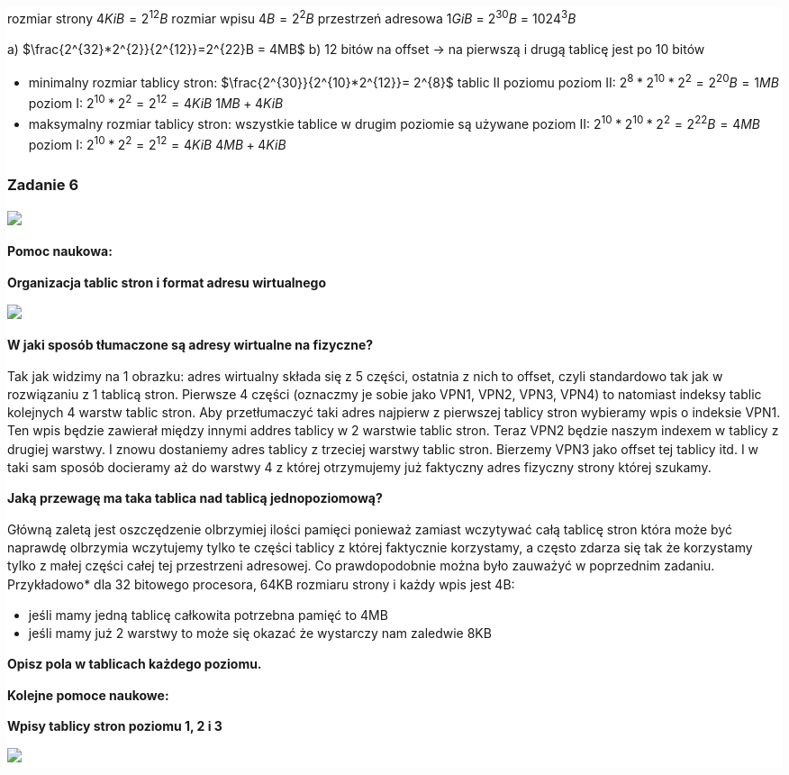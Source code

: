 rozmiar strony $4KiB = 2^{12}B$
rozmiar wpisu $4B=2^{2}B$
przestrzeń adresowa $1GiB$ = $2^{30}B$ = $1024^{3}B$

a) $\frac{2^{32}*2^{2}}{2^{12}}=2^{22}B = 4MB$
b) 12 bitów na offset -> na pierwszą i drugą tablicę jest po 10 bitów
* minimalny rozmiar tablicy stron:
$\frac{2^{30}}{2^{10}*2^{12}}= 2^{8}$ tablic II poziomu
poziom II: $2^{8}*2^{10}*2^{2} = 2^{20}B = 1 MB$
poziom I: $2^{10}*2^{2} = 2^{12} = 4 KiB$
$1MB + 4 KiB$
* maksymalny rozmiar tablicy stron:
wszystkie tablice w drugim poziomie są używane
poziom II: $2^{10}*2^{10}*2^{2} = 2^{22}B = 4 MB$
poziom I: $2^{10}*2^{2} = 2^{12} = 4 KiB$
$4MB + 4 KiB$

### Zadanie 6

![](https://i.imgur.com/PFK2b2N.png)

**Pomoc naukowa:**

**Organizacja tablic stron i format adresu wirtualnego**

![](https://i.imgur.com/QWLZVeB.png)

**W jaki sposób tłumaczone są adresy wirtualne na fizyczne?**

Tak jak widzimy na 1 obrazku: adres wirtualny składa się z 5 części, ostatnia z nich to offset, czyli standardowo tak jak w rozwiązaniu z 1 tablicą stron. Pierwsze 4 części (oznaczmy je sobie jako VPN1, VPN2, VPN3, VPN4) to natomiast indeksy tablic kolejnych 4 warstw tablic stron. Aby przetłumaczyć taki adres najpierw z pierwszej tablicy stron wybieramy wpis o indeksie VPN1. Ten wpis będzie zawierał między innymi addres tablicy w 2 warstwie tablic stron. Teraz VPN2 będzie naszym indexem w tablicy z drugiej warstwy. I znowu dostaniemy adres tablicy z trzeciej warstwy tablic stron. Bierzemy VPN3 jako offset tej tablicy itd. I w taki sam sposób docieramy aż do warstwy 4 z której otrzymujemy już faktyczny adres fizyczny strony której szukamy.

**Jaką przewagę ma taka tablica nad tablicą jednopoziomową?**

Główną zaletą jest oszczędzenie olbrzymiej ilości pamięci ponieważ zamiast wczytywać całą tablicę stron która może być naprawdę olbrzymia wczytujemy tylko te części tablicy z której faktycznie korzystamy, a często zdarza się tak że korzystamy tylko z małej części całej tej przestrzeni adresowej. Co prawdopodobnie można było zauważyć w poprzednim zadaniu. Przykładowo* dla 32 bitowego procesora, 64KB rozmiaru strony i każdy wpis jest 4B:
- jeśli mamy jedną tablicę całkowita potrzebna pamięć to 4MB
- jeśli mamy już 2 warstwy to może się okazać że  wystarczy nam zaledwie 8KB

**Opisz pola w tablicach każdego poziomu.**

**Kolejne pomoce naukowe:**

**Wpisy tablicy stron poziomu 1, 2 i 3**

![](https://i.imgur.com/xsMJdBm.png)

